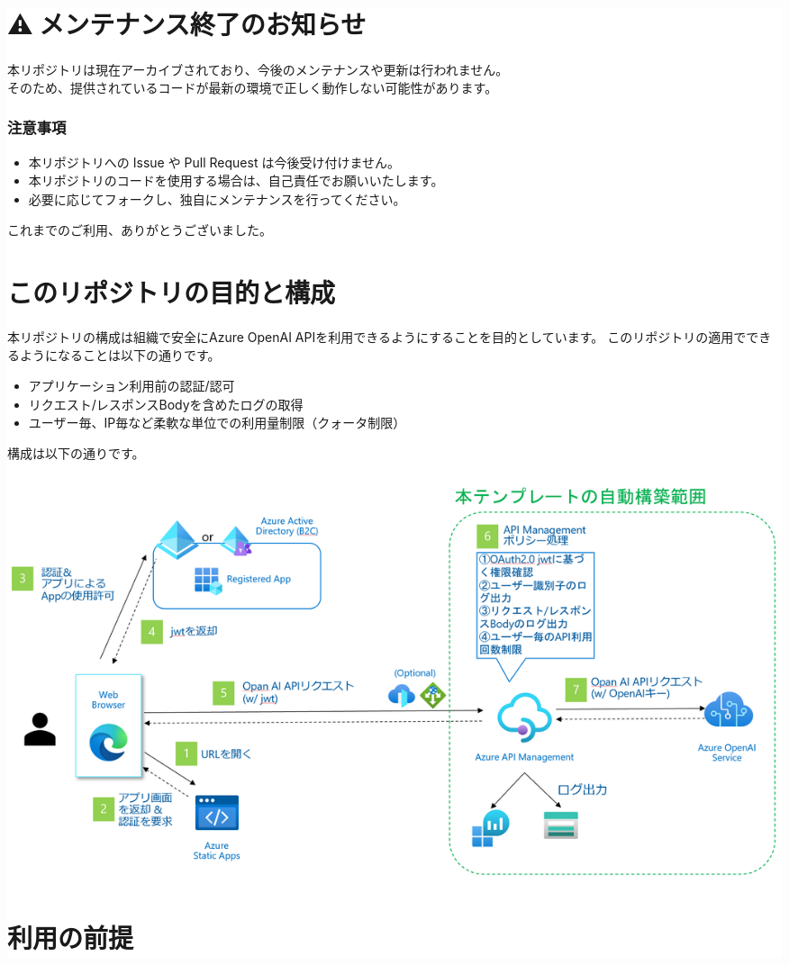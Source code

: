 # ⚠️ メンテナンス終了のお知らせ

本リポジトリは現在アーカイブされており、今後のメンテナンスや更新は行われません。  
そのため、提供されているコードが最新の環境で正しく動作しない可能性があります。  

### 注意事項
- 本リポジトリへの Issue や Pull Request は今後受け付けません。  
- 本リポジトリのコードを使用する場合は、自己責任でお願いいたします。  
- 必要に応じてフォークし、独自にメンテナンスを行ってください。  

これまでのご利用、ありがとうございました。

# このリポジトリの目的と構成

本リポジトリの構成は組織で安全にAzure OpenAI APIを利用できるようにすることを目的としています。
このリポジトリの適用でできるようになることは以下の通りです。

* アプリケーション利用前の認証/認可
* リクエスト/レスポンスBodyを含めたログの取得
* ユーザー毎、IP毎など柔軟な単位での利用量制限（クォータ制限）


構成は以下の通りです。

![](assets/architecture.png "アーキテクチャ図")


# 利用の前提
